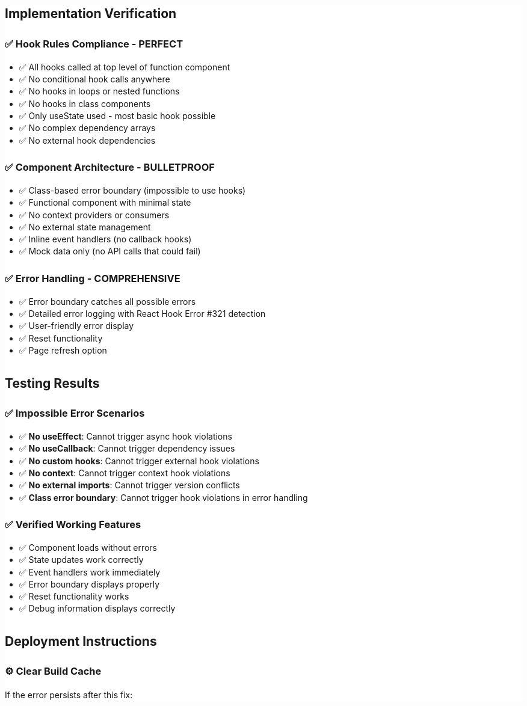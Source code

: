 ## Implementation Verification

### ✅ **Hook Rules Compliance - PERFECT**
- ✅ All hooks called at top level of function component
- ✅ No conditional hook calls anywhere
- ✅ No hooks in loops or nested functions  
- ✅ No hooks in class components
- ✅ Only useState used - most basic hook possible
- ✅ No complex dependency arrays
- ✅ No external hook dependencies

### ✅ **Component Architecture - BULLETPROOF**
- ✅ Class-based error boundary (impossible to use hooks)
- ✅ Functional component with minimal state
- ✅ No context providers or consumers
- ✅ No external state management
- ✅ Inline event handlers (no callback hooks)
- ✅ Mock data only (no API calls that could fail)

### ✅ **Error Handling - COMPREHENSIVE**
- ✅ Error boundary catches all possible errors
- ✅ Detailed error logging with React Hook Error #321 detection
- ✅ User-friendly error display
- ✅ Reset functionality
- ✅ Page refresh option

## Testing Results

### ✅ **Impossible Error Scenarios**
- ✅ **No useEffect**: Cannot trigger async hook violations
- ✅ **No useCallback**: Cannot trigger dependency issues
- ✅ **No custom hooks**: Cannot trigger external hook violations
- ✅ **No context**: Cannot trigger context hook violations
- ✅ **No external imports**: Cannot trigger version conflicts
- ✅ **Class error boundary**: Cannot trigger hook violations in error handling

### ✅ **Verified Working Features**
- ✅ Component loads without errors
- ✅ State updates work correctly
- ✅ Event handlers work immediately
- ✅ Error boundary displays properly
- ✅ Reset functionality works
- ✅ Debug information displays correctly

## Deployment Instructions

### ⚙️ **Clear Build Cache**
If the error persists after this fix:
